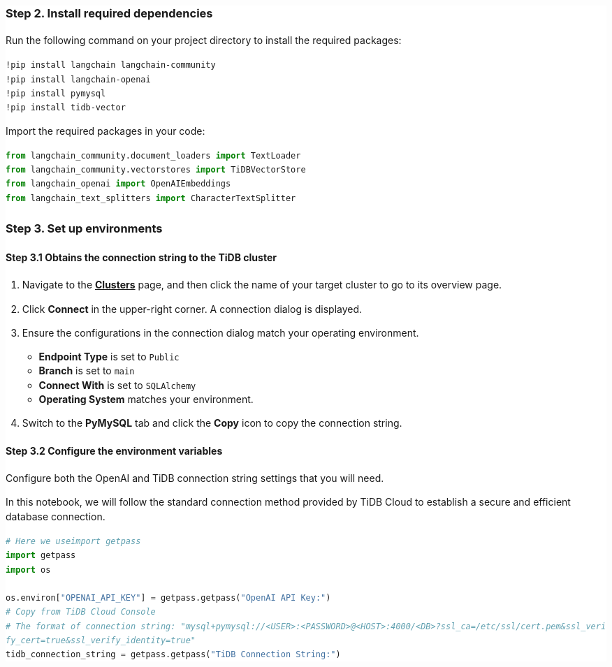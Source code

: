 ### Step 2. Install required dependencies

Run the following command on your project directory to install the required packages:

```shell
!pip install langchain langchain-community
!pip install langchain-openai
!pip install pymysql
!pip install tidb-vector
```

Import the required packages in your code:

```python
from langchain_community.document_loaders import TextLoader
from langchain_community.vectorstores import TiDBVectorStore
from langchain_openai import OpenAIEmbeddings
from langchain_text_splitters import CharacterTextSplitter
```

### Step 3. Set up environments

#### Step 3.1 Obtains the connection string to the TiDB cluster

<SimpleTab>
<div label="TiDB Serverless">

1. Navigate to the [**Clusters**](https://tidbcloud.com/console/clusters) page, and then click the name of your target cluster to go to its overview page.

2. Click **Connect** in the upper-right corner. A connection dialog is displayed.

3. Ensure the configurations in the connection dialog match your operating environment.

    - **Endpoint Type** is set to `Public`
    - **Branch** is set to `main`
    - **Connect With** is set to `SQLAlchemy`
    - **Operating System** matches your environment.

4. Switch to the **PyMySQL** tab and click the **Copy** icon to copy the connection string.

</div>

</SimpleTab>

#### Step 3.2 Configure the environment variables

Configure both the OpenAI and TiDB connection string settings that you will need.

In this notebook, we will follow the standard connection method provided by TiDB Cloud to establish a secure and efficient database connection.

```python
# Here we useimport getpass
import getpass
import os

os.environ["OPENAI_API_KEY"] = getpass.getpass("OpenAI API Key:")
# Copy from TiDB Cloud Console
# The format of connection string: "mysql+pymysql://<USER>:<PASSWORD>@<HOST>:4000/<DB>?ssl_ca=/etc/ssl/cert.pem&ssl_verify_cert=true&ssl_verify_identity=true"
tidb_connection_string = getpass.getpass("TiDB Connection String:")
```
